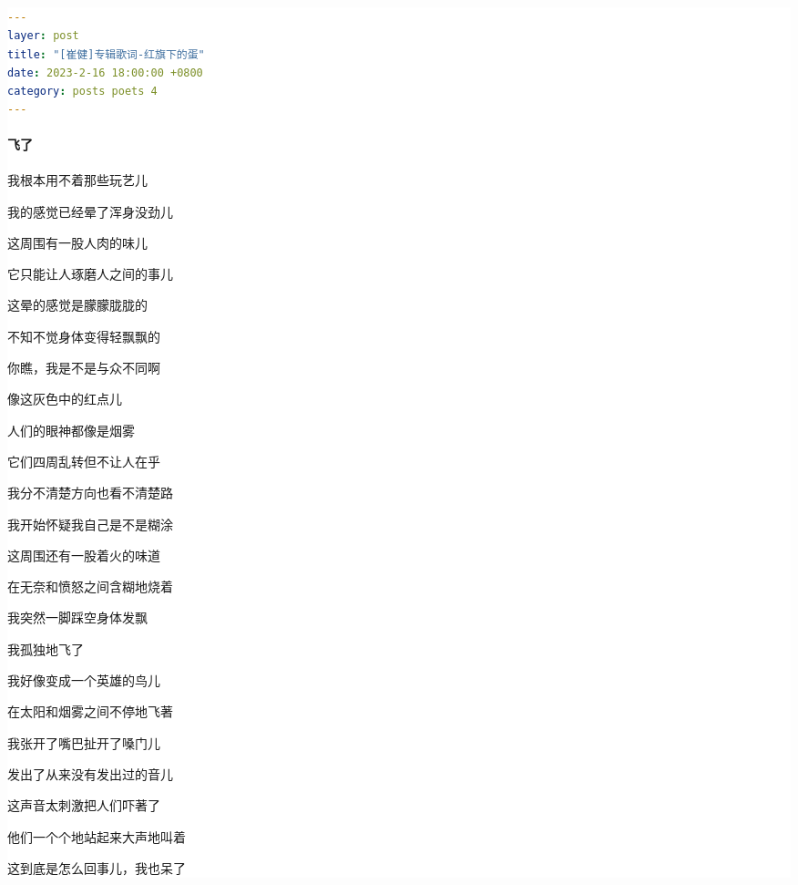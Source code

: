 ```yaml
---
layer: post
title: "[崔健]专辑歌词-红旗下的蛋"
date: 2023-2-16 18:00:00 +0800
category: posts poets 4
---
```


#### 飞了

我根本用不着那些玩艺儿

我的感觉已经晕了浑身没劲儿

这周围有一股人肉的味儿

它只能让人琢磨人之间的事儿



这晕的感觉是朦朦胧胧的

不知不觉身体变得轻飘飘的

你瞧，我是不是与众不同啊

像这灰色中的红点儿



人们的眼神都像是烟雾

它们四周乱转但不让人在乎

我分不清楚方向也看不清楚路

我开始怀疑我自己是不是糊涂



这周围还有一股着火的味道

在无奈和愤怒之间含糊地烧着

我突然一脚踩空身体发飘

我孤独地飞了



我好像变成一个英雄的鸟儿

在太阳和烟雾之间不停地飞著

我张开了嘴巴扯开了嗓门儿

发出了从来没有发出过的音儿



这声音太刺激把人们吓著了

他们一个个地站起来大声地叫着

这到底是怎么回事儿，我也呆了
